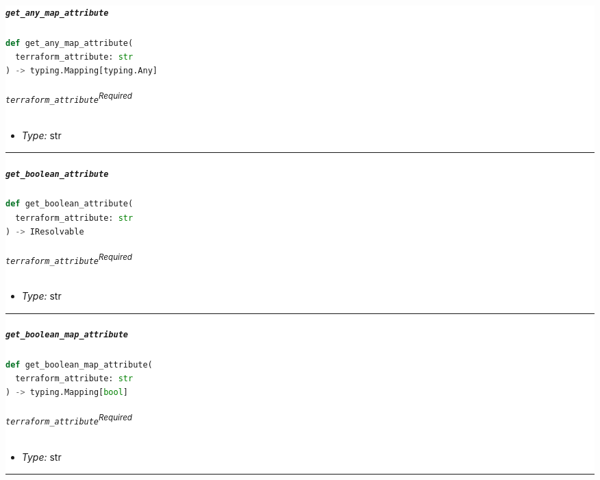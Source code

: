 ##### `get_any_map_attribute` <a name="get_any_map_attribute" id="@cdktf/provider-databricks.sqlVisualization.SqlVisualization.getAnyMapAttribute"></a>

```python
def get_any_map_attribute(
  terraform_attribute: str
) -> typing.Mapping[typing.Any]
```

###### `terraform_attribute`<sup>Required</sup> <a name="terraform_attribute" id="@cdktf/provider-databricks.sqlVisualization.SqlVisualization.getAnyMapAttribute.parameter.terraformAttribute"></a>

- *Type:* str

---

##### `get_boolean_attribute` <a name="get_boolean_attribute" id="@cdktf/provider-databricks.sqlVisualization.SqlVisualization.getBooleanAttribute"></a>

```python
def get_boolean_attribute(
  terraform_attribute: str
) -> IResolvable
```

###### `terraform_attribute`<sup>Required</sup> <a name="terraform_attribute" id="@cdktf/provider-databricks.sqlVisualization.SqlVisualization.getBooleanAttribute.parameter.terraformAttribute"></a>

- *Type:* str

---

##### `get_boolean_map_attribute` <a name="get_boolean_map_attribute" id="@cdktf/provider-databricks.sqlVisualization.SqlVisualization.getBooleanMapAttribute"></a>

```python
def get_boolean_map_attribute(
  terraform_attribute: str
) -> typing.Mapping[bool]
```

###### `terraform_attribute`<sup>Required</sup> <a name="terraform_attribute" id="@cdktf/provider-databricks.sqlVisualization.SqlVisualization.getBooleanMapAttribute.parameter.terraformAttribute"></a>

- *Type:* str

---
